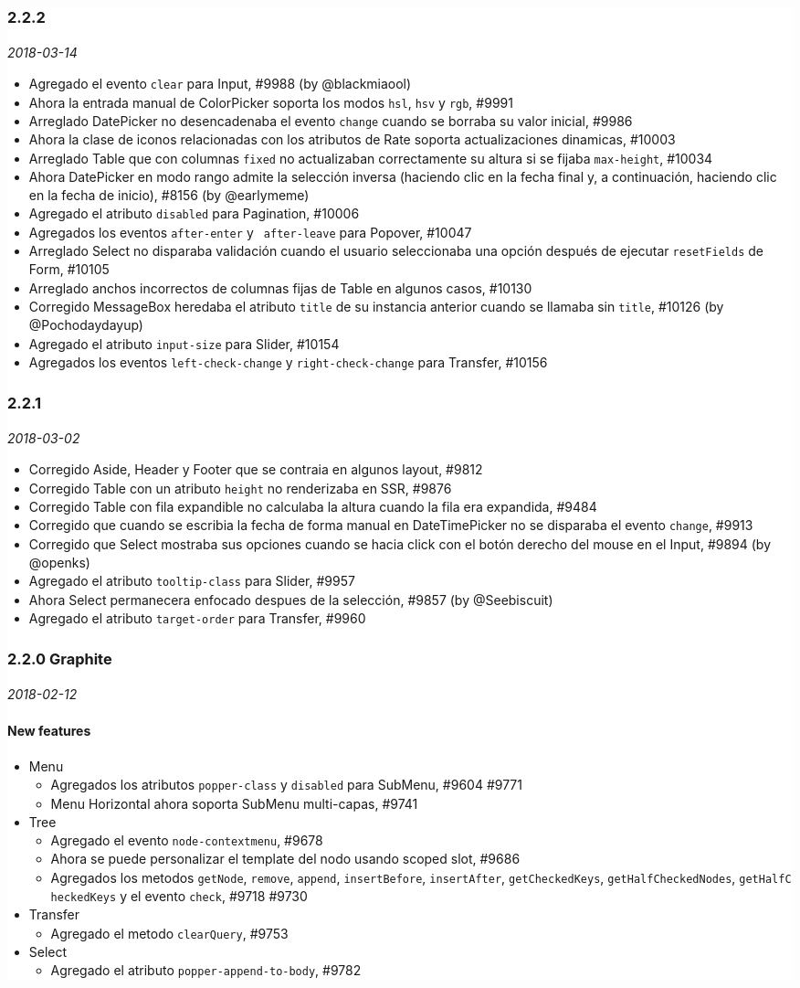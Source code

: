 ### 2.2.2

*2018-03-14*

- Agregado el evento `clear` para Input, #9988 (by @blackmiaool)
- Ahora la entrada manual de ColorPicker soporta los modos `hsl`, `hsv` y `rgb`, #9991
- Arreglado DatePicker no desencadenaba el evento `change` cuando se borraba su valor inicial, #9986
- Ahora la clase de iconos relacionadas con los atributos de Rate soporta actualizaciones dinamicas, #10003
- Arreglado Table que con columnas `fixed` no actualizaban correctamente su altura si se fijaba `max-height`, #10034
- Ahora DatePicker en modo rango admite la selección inversa (haciendo clic en la fecha final y, a continuación,
  haciendo clic en la fecha de inicio), #8156 (by @earlymeme)
- Agregado el atributo `disabled` para Pagination, #10006
- Agregados los eventos `after-enter` y ` after-leave` para Popover, #10047
- Arreglado Select no disparaba validación cuando el usuario seleccionaba una opción después de ejecutar `resetFields`
  de Form, #10105
- Arreglado anchos incorrectos de columnas fijas de Table en algunos casos, #10130
- Corregido MessageBox heredaba el atributo `title` de su instancia anterior cuando se llamaba sin `title`, #10126 (by
  @Pochodaydayup)
- Agregado el atributo `input-size` para Slider, #10154
- Agregados los eventos `left-check-change` y `right-check-change` para Transfer, #10156

### 2.2.1

*2018-03-02*

- Corregido Aside, Header y Footer que se contraia en algunos layout, #9812
- Corregido Table con un atributo `height` no renderizaba en SSR, #9876
- Corregido Table con fila expandible no calculaba la altura cuando la fila era expandida, #9484
- Corregido que cuando se escribia la fecha de forma manual en DateTimePicker no se disparaba el evento `change`, #9913
- Corregido que Select mostraba sus opciones cuando se hacia click con el botón derecho del mouse en el Input, #9894 (by
  @openks)
- Agregado el atributo `tooltip-class` para Slider, #9957
- Ahora Select permanecera enfocado despues de la selección, #9857 (by @Seebiscuit)
- Agregado el atributo `target-order` para Transfer, #9960

### 2.2.0 Graphite

*2018-02-12*

#### New features

- Menu
    - Agregados los atributos `popper-class` y `disabled` para SubMenu, #9604 #9771
    - Menu Horizontal ahora soporta SubMenu multi-capas, #9741
- Tree
    - Agregado el evento `node-contextmenu`, #9678
    - Ahora se puede personalizar el template del nodo usando scoped slot, #9686
    - Agregados los
      metodos `getNode`, `remove`, `append`, `insertBefore`, `insertAfter`, `getCheckedKeys`, `getHalfCheckedNodes`, `getHalfCheckedKeys`
      y el evento `check`, #9718 #9730
- Transfer
    - Agregado el metodo `clearQuery`, #9753
- Select
    - Agregado el atributo `popper-append-to-body`, #9782
